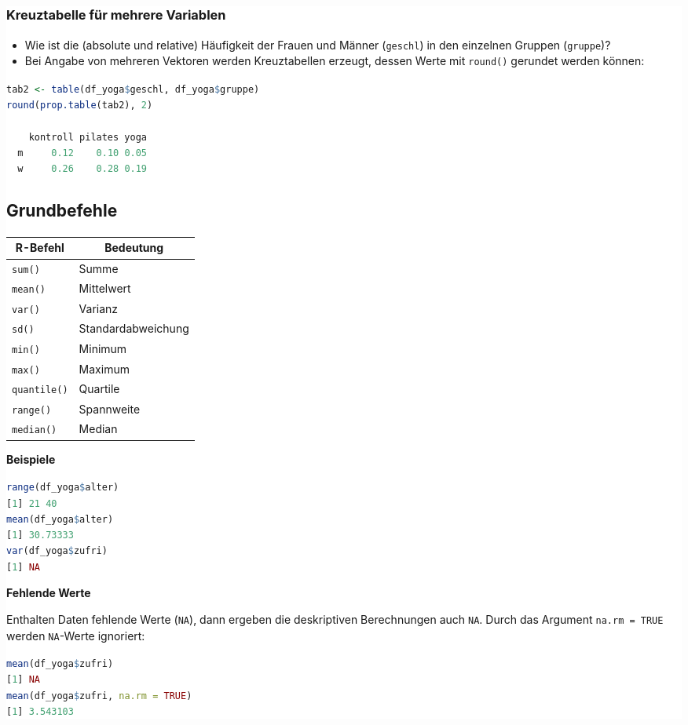 ### Kreuztabelle für mehrere Variablen

- Wie ist die (absolute und relative) Häufigkeit der Frauen und Männer (`geschl`) in den einzelnen Gruppen (`gruppe`)?  
- Bei Angabe von mehreren Vektoren werden Kreuztabellen erzeugt, dessen Werte mit `round()` gerundet werden können:


```r
tab2 <- table(df_yoga$geschl, df_yoga$gruppe)
round(prop.table(tab2), 2)
   
    kontroll pilates yoga
  m     0.12    0.10 0.05
  w     0.26    0.28 0.19
```

## Grundbefehle  

R-Befehl  | Bedeutung
----------|----------
`sum()`     |Summe
`mean()`   |Mittelwert
`var()`     |Varianz
`sd()`      |Standardabweichung
`min()`     |Minimum
`max()`     |Maximum
`quantile()`|Quartile
`range()`   |Spannweite
`median()`  |Median

**Beispiele**


```r
range(df_yoga$alter)
[1] 21 40
mean(df_yoga$alter)
[1] 30.73333
var(df_yoga$zufri)
[1] NA
```

**Fehlende Werte**

Enthalten Daten fehlende Werte (`NA`), dann ergeben die deskriptiven Berechnungen auch `NA`. Durch das Argument `na.rm = TRUE` werden `NA`-Werte ignoriert:


```r
mean(df_yoga$zufri)
[1] NA
mean(df_yoga$zufri, na.rm = TRUE)
[1] 3.543103
```
